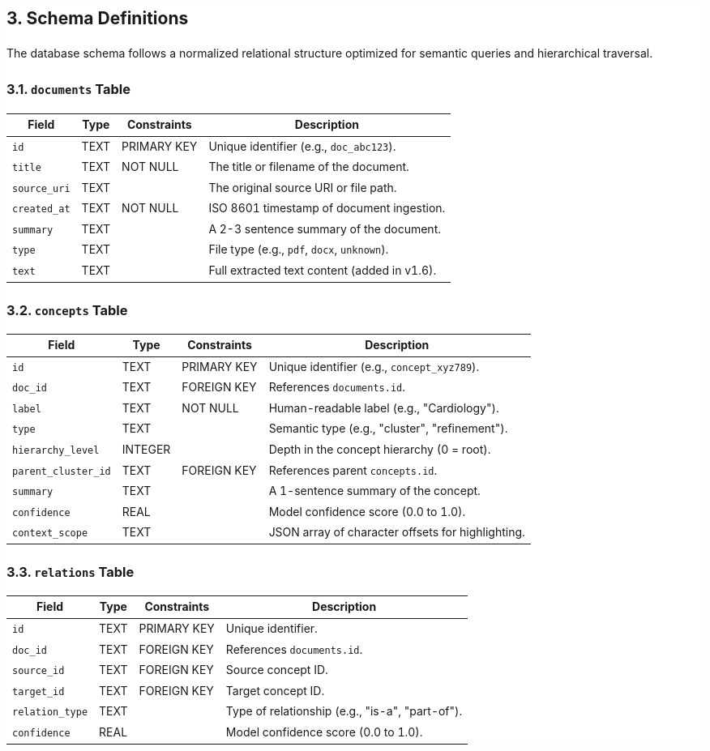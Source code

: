 
## 3. Schema Definitions

The database schema follows a normalized relational structure optimized for semantic queries and hierarchical traversal.

### 3.1. `documents` Table

| Field | Type | Constraints | Description |
|---|---|---|---|
| `id` | TEXT | PRIMARY KEY | Unique identifier (e.g., `doc_abc123`). |
| `title` | TEXT | NOT NULL | The title or filename of the document. |
| `source_uri` | TEXT | | The original source URI or file path. |
| `created_at` | TEXT | NOT NULL | ISO 8601 timestamp of document ingestion. |
| `summary` | TEXT | | A 2-3 sentence summary of the document. |
| `type` | TEXT | | File type (e.g., `pdf`, `docx`, `unknown`). |
| `text` | TEXT | | Full extracted text content (added in v1.6). |

### 3.2. `concepts` Table

| Field | Type | Constraints | Description |
|---|---|---|---|
| `id` | TEXT | PRIMARY KEY | Unique identifier (e.g., `concept_xyz789`). |
| `doc_id` | TEXT | FOREIGN KEY | References `documents.id`. |
| `label` | TEXT | NOT NULL | Human-readable label (e.g., "Cardiology"). |
| `type` | TEXT | | Semantic type (e.g., "cluster", "refinement"). |
| `hierarchy_level` | INTEGER | | Depth in the concept hierarchy (0 = root). |
| `parent_cluster_id` | TEXT | FOREIGN KEY | References parent `concepts.id`. |
| `summary` | TEXT | | A 1-sentence summary of the concept. |
| `confidence` | REAL | | Model confidence score (0.0 to 1.0). |
| `context_scope` | TEXT | | JSON array of character offsets for highlighting. |

### 3.3. `relations` Table

| Field | Type | Constraints | Description |
|---|---|---|---|
| `id` | TEXT | PRIMARY KEY | Unique identifier. |
| `doc_id` | TEXT | FOREIGN KEY | References `documents.id`. |
| `source_id` | TEXT | FOREIGN KEY | Source concept ID. |
| `target_id` | TEXT | FOREIGN KEY | Target concept ID. |
| `relation_type` | TEXT | | Type of relationship (e.g., "is-a", "part-of"). |
| `confidence` | REAL | | Model confidence score (0.0 to 1.0). |
